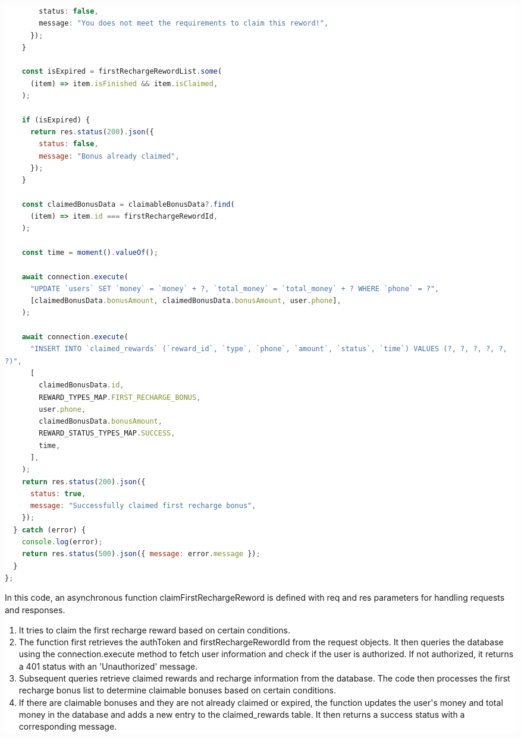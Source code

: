 ```js
        status: false,
        message: "You does not meet the requirements to claim this reword!",
      });
    }

    const isExpired = firstRechargeRewordList.some(
      (item) => item.isFinished && item.isClaimed,
    );

    if (isExpired) {
      return res.status(200).json({
        status: false,
        message: "Bonus already claimed",
      });
    }

    const claimedBonusData = claimableBonusData?.find(
      (item) => item.id === firstRechargeRewordId,
    );

    const time = moment().valueOf();

    await connection.execute(
      "UPDATE `users` SET `money` = `money` + ?, `total_money` = `total_money` + ? WHERE `phone` = ?",
      [claimedBonusData.bonusAmount, claimedBonusData.bonusAmount, user.phone],
    );

    await connection.execute(
      "INSERT INTO `claimed_rewards` (`reward_id`, `type`, `phone`, `amount`, `status`, `time`) VALUES (?, ?, ?, ?, ?, ?)",
      [
        claimedBonusData.id,
        REWARD_TYPES_MAP.FIRST_RECHARGE_BONUS,
        user.phone,
        claimedBonusData.bonusAmount,
        REWARD_STATUS_TYPES_MAP.SUCCESS,
        time,
      ],
    );
    return res.status(200).json({
      status: true,
      message: "Successfully claimed first recharge bonus",
    });
  } catch (error) {
    console.log(error);
    return res.status(500).json({ message: error.message });
  }
};
```
In this code, an asynchronous function claimFirstRechargeReword is defined with req and res parameters for handling requests and responses. 
1.	It tries to claim the first recharge reward based on certain conditions.
2.	The function first retrieves the authToken and firstRechargeRewordId from the request objects. It then queries the database using the connection.execute method to fetch user information and check if the user is authorized. If not authorized, it returns a 401 status with an 'Unauthorized' message.
3.	Subsequent queries retrieve claimed rewards and recharge information from the database. The code then processes the first recharge bonus list to determine claimable bonuses based on certain conditions.
4.	If there are claimable bonuses and they are not already claimed or expired, the function updates the user's money and total money in the database and adds a new entry to the claimed_rewards table. It then returns a success status with a corresponding message.